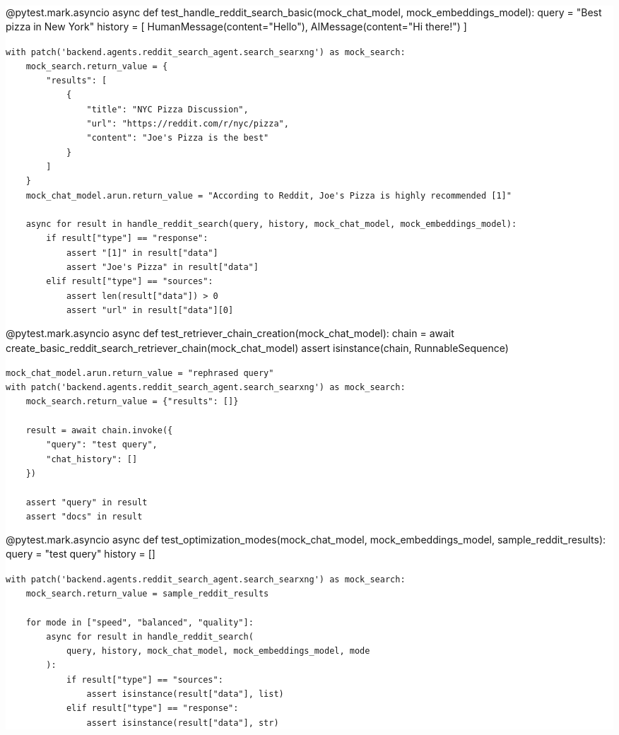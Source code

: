 @pytest.mark.asyncio
async def test_handle_reddit_search_basic(mock_chat_model, mock_embeddings_model):
    query = "Best pizza in New York"
    history = [
        HumanMessage(content="Hello"),
        AIMessage(content="Hi there!")
    ]

    with patch('backend.agents.reddit_search_agent.search_searxng') as mock_search:
        mock_search.return_value = {
            "results": [
                {
                    "title": "NYC Pizza Discussion",
                    "url": "https://reddit.com/r/nyc/pizza",
                    "content": "Joe's Pizza is the best"
                }
            ]
        }
        mock_chat_model.arun.return_value = "According to Reddit, Joe's Pizza is highly recommended [1]"

        async for result in handle_reddit_search(query, history, mock_chat_model, mock_embeddings_model):
            if result["type"] == "response":
                assert "[1]" in result["data"]
                assert "Joe's Pizza" in result["data"]
            elif result["type"] == "sources":
                assert len(result["data"]) > 0
                assert "url" in result["data"][0]

@pytest.mark.asyncio
async def test_retriever_chain_creation(mock_chat_model):
    chain = await create_basic_reddit_search_retriever_chain(mock_chat_model)
    assert isinstance(chain, RunnableSequence)
    
    mock_chat_model.arun.return_value = "rephrased query"
    with patch('backend.agents.reddit_search_agent.search_searxng') as mock_search:
        mock_search.return_value = {"results": []}
        
        result = await chain.invoke({
            "query": "test query",
            "chat_history": []
        })
        
        assert "query" in result
        assert "docs" in result

@pytest.mark.asyncio
async def test_optimization_modes(mock_chat_model, mock_embeddings_model, sample_reddit_results):
    query = "test query"
    history = []
    
    with patch('backend.agents.reddit_search_agent.search_searxng') as mock_search:
        mock_search.return_value = sample_reddit_results
        
        for mode in ["speed", "balanced", "quality"]:
            async for result in handle_reddit_search(
                query, history, mock_chat_model, mock_embeddings_model, mode
            ):
                if result["type"] == "sources":
                    assert isinstance(result["data"], list)
                elif result["type"] == "response":
                    assert isinstance(result["data"], str)

